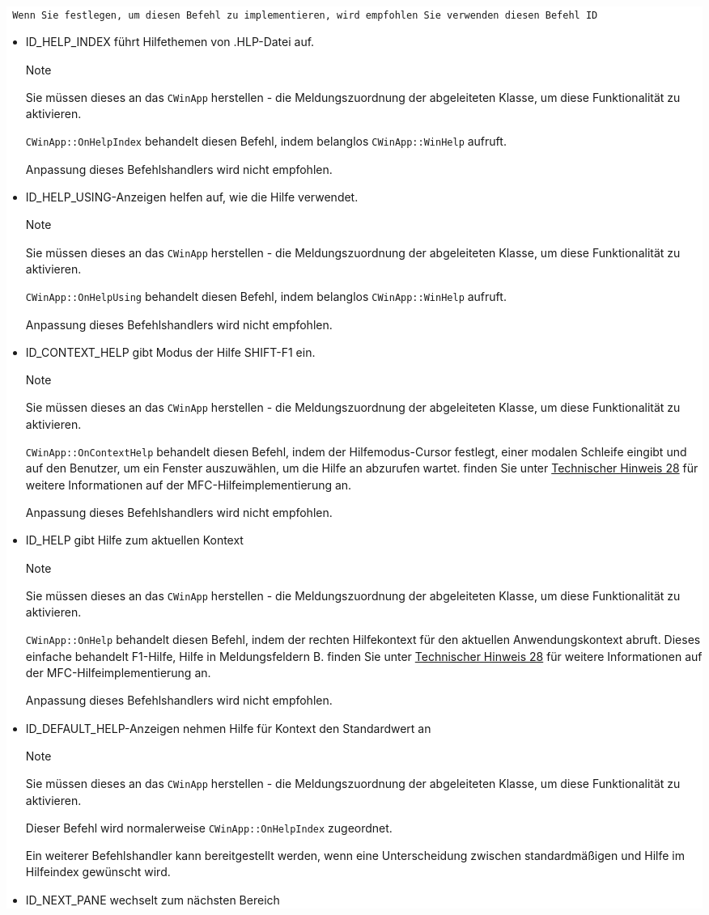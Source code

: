      Wenn Sie festlegen, um diesen Befehl zu implementieren, wird empfohlen Sie verwenden diesen Befehl ID  
  
-   ID\_HELP\_INDEX führt Hilfethemen von .HLP\-Datei auf.  
  
    > [!NOTE]
    >  Sie müssen dieses an das `CWinApp` herstellen \- die Meldungszuordnung der abgeleiteten Klasse, um diese Funktionalität zu aktivieren.  
  
     `CWinApp::OnHelpIndex` behandelt diesen Befehl, indem belanglos `CWinApp::WinHelp` aufruft.  
  
     Anpassung dieses Befehlshandlers wird nicht empfohlen.  
  
-   ID\_HELP\_USING\-Anzeigen helfen auf, wie die Hilfe verwendet.  
  
    > [!NOTE]
    >  Sie müssen dieses an das `CWinApp` herstellen \- die Meldungszuordnung der abgeleiteten Klasse, um diese Funktionalität zu aktivieren.  
  
     `CWinApp::OnHelpUsing` behandelt diesen Befehl, indem belanglos `CWinApp::WinHelp` aufruft.  
  
     Anpassung dieses Befehlshandlers wird nicht empfohlen.  
  
-   ID\_CONTEXT\_HELP gibt Modus der Hilfe SHIFT\-F1 ein.  
  
    > [!NOTE]
    >  Sie müssen dieses an das `CWinApp` herstellen \- die Meldungszuordnung der abgeleiteten Klasse, um diese Funktionalität zu aktivieren.  
  
     `CWinApp::OnContextHelp` behandelt diesen Befehl, indem der Hilfemodus\-Cursor festlegt, einer modalen Schleife eingibt und auf den Benutzer, um ein Fenster auszuwählen, um die Hilfe an abzurufen wartet.  finden Sie unter [Technischer Hinweis 28](../mfc/tn028-context-sensitive-help-support.md) für weitere Informationen auf der MFC\-Hilfeimplementierung an.  
  
     Anpassung dieses Befehlshandlers wird nicht empfohlen.  
  
-   ID\_HELP gibt Hilfe zum aktuellen Kontext  
  
    > [!NOTE]
    >  Sie müssen dieses an das `CWinApp` herstellen \- die Meldungszuordnung der abgeleiteten Klasse, um diese Funktionalität zu aktivieren.  
  
     `CWinApp::OnHelp` behandelt diesen Befehl, indem der rechten Hilfekontext für den aktuellen Anwendungskontext abruft.  Dieses einfache behandelt F1\-Hilfe, Hilfe in Meldungsfeldern B.  finden Sie unter [Technischer Hinweis 28](../mfc/tn028-context-sensitive-help-support.md) für weitere Informationen auf der MFC\-Hilfeimplementierung an.  
  
     Anpassung dieses Befehlshandlers wird nicht empfohlen.  
  
-   ID\_DEFAULT\_HELP\-Anzeigen nehmen Hilfe für Kontext den Standardwert an  
  
    > [!NOTE]
    >  Sie müssen dieses an das `CWinApp` herstellen \- die Meldungszuordnung der abgeleiteten Klasse, um diese Funktionalität zu aktivieren.  
  
     Dieser Befehl wird normalerweise `CWinApp::OnHelpIndex` zugeordnet.  
  
     Ein weiterer Befehlshandler kann bereitgestellt werden, wenn eine Unterscheidung zwischen standardmäßigen und Hilfe im Hilfeindex gewünscht wird.  
  
-   ID\_NEXT\_PANE wechselt zum nächsten Bereich  
  